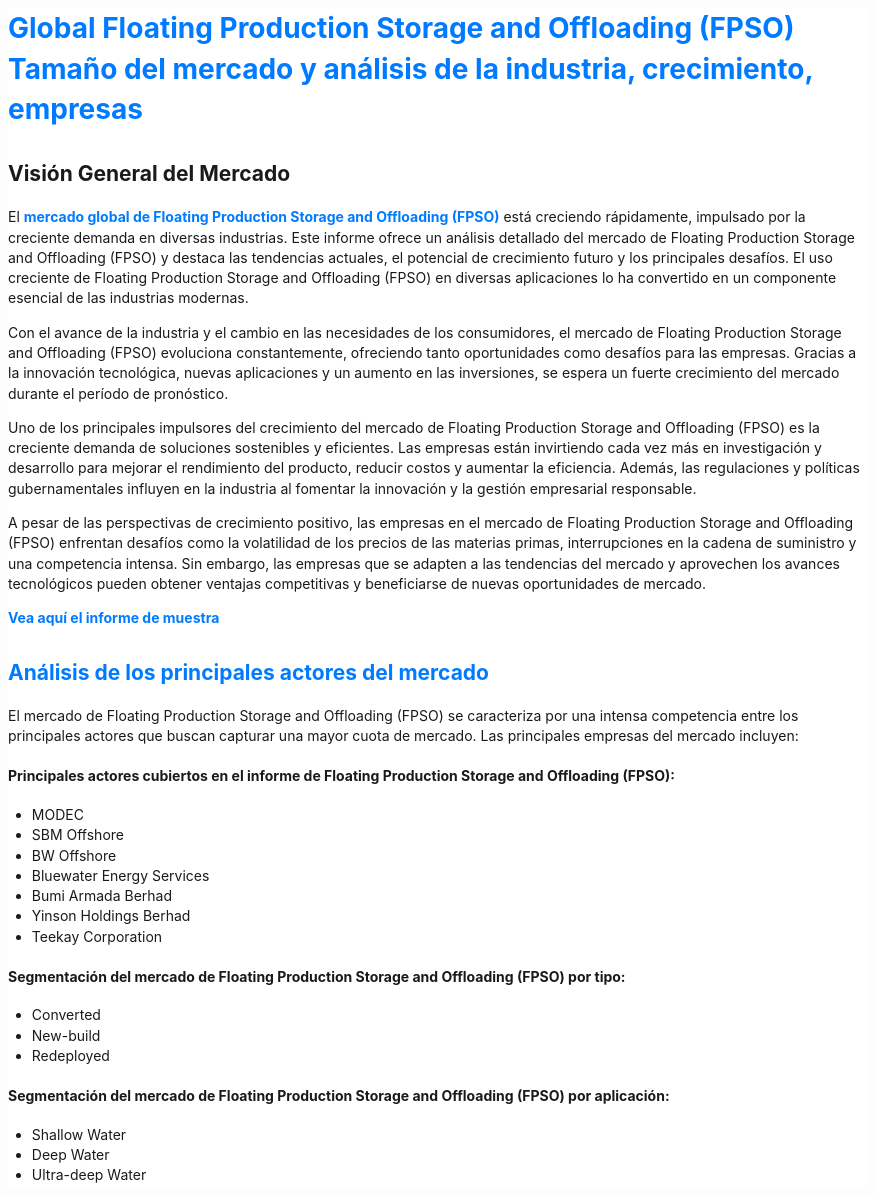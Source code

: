 <h1 style="color: #007BFF;">Global Floating Production Storage and Offloading (FPSO) Tamaño del mercado y análisis de la industria, crecimiento, empresas</h1>

<section id="overview">
<h2>Visión General del Mercado</h2>
<p>El <a href="https://www.futuremarketreport.com/es/industry-report/floating-production-storage-and-offloading-fpso-market" style="color: #007BFF; text-decoration: none;"><strong>mercado global de Floating Production Storage and Offloading (FPSO)</strong></a> está creciendo rápidamente, impulsado por la creciente demanda en diversas industrias. Este informe ofrece un análisis detallado del mercado de Floating Production Storage and Offloading (FPSO) y destaca las tendencias actuales, el potencial de crecimiento futuro y los principales desafíos. El uso creciente de Floating Production Storage and Offloading (FPSO) en diversas aplicaciones lo ha convertido en un componente esencial de las industrias modernas.</p>

<p>Con el avance de la industria y el cambio en las necesidades de los consumidores, el mercado de Floating Production Storage and Offloading (FPSO) evoluciona constantemente, ofreciendo tanto oportunidades como desafíos para las empresas. Gracias a la innovación tecnológica, nuevas aplicaciones y un aumento en las inversiones, se espera un fuerte crecimiento del mercado durante el período de pronóstico.</p>

<p>Uno de los principales impulsores del crecimiento del mercado de Floating Production Storage and Offloading (FPSO) es la creciente demanda de soluciones sostenibles y eficientes. Las empresas están invirtiendo cada vez más en investigación y desarrollo para mejorar el rendimiento del producto, reducir costos y aumentar la eficiencia. Además, las regulaciones y políticas gubernamentales influyen en la industria al fomentar la innovación y la gestión empresarial responsable.</p>

<p>A pesar de las perspectivas de crecimiento positivo, las empresas en el mercado de Floating Production Storage and Offloading (FPSO) enfrentan desafíos como la volatilidad de los precios de las materias primas, interrupciones en la cadena de suministro y una competencia intensa. Sin embargo, las empresas que se adapten a las tendencias del mercado y aprovechen los avances tecnológicos pueden obtener ventajas competitivas y beneficiarse de nuevas oportunidades de mercado.</p>
</section>

<section id="overview">
<p><a href="https://www.futuremarketreport.com/es/request-sample/reportId=88382" style="color: #007BFF; text-decoration: none;"><strong>Vea aquí el informe de muestra</strong></a></p>
</section>

<section id="key-players">
<h2 style="color: #007BFF;">Análisis de los principales actores del mercado</h2>
<p>El mercado de Floating Production Storage and Offloading (FPSO) se caracteriza por una intensa competencia entre los principales actores que buscan capturar una mayor cuota de mercado. Las principales empresas del mercado incluyen:</p>

<h4>Principales actores cubiertos en el informe de Floating Production Storage and Offloading (FPSO):</h4>
<ul><li>MODEC</li><li>SBM Offshore</li><li>BW Offshore</li><li>Bluewater Energy Services</li><li>Bumi Armada Berhad</li><li>Yinson Holdings Berhad</li><li>Teekay Corporation</li></ul>

<h4>Segmentación del mercado de Floating Production Storage and Offloading (FPSO) por tipo:</h4>
<ul><li>Converted</li><li>New-build</li><li>Redeployed</li></ul>

<h4>Segmentación del mercado de Floating Production Storage and Offloading (FPSO) por aplicación:</h4>
<ul><li>Shallow Water</li><li>Deep Water</li><li>Ultra-deep Water</li></ul>
